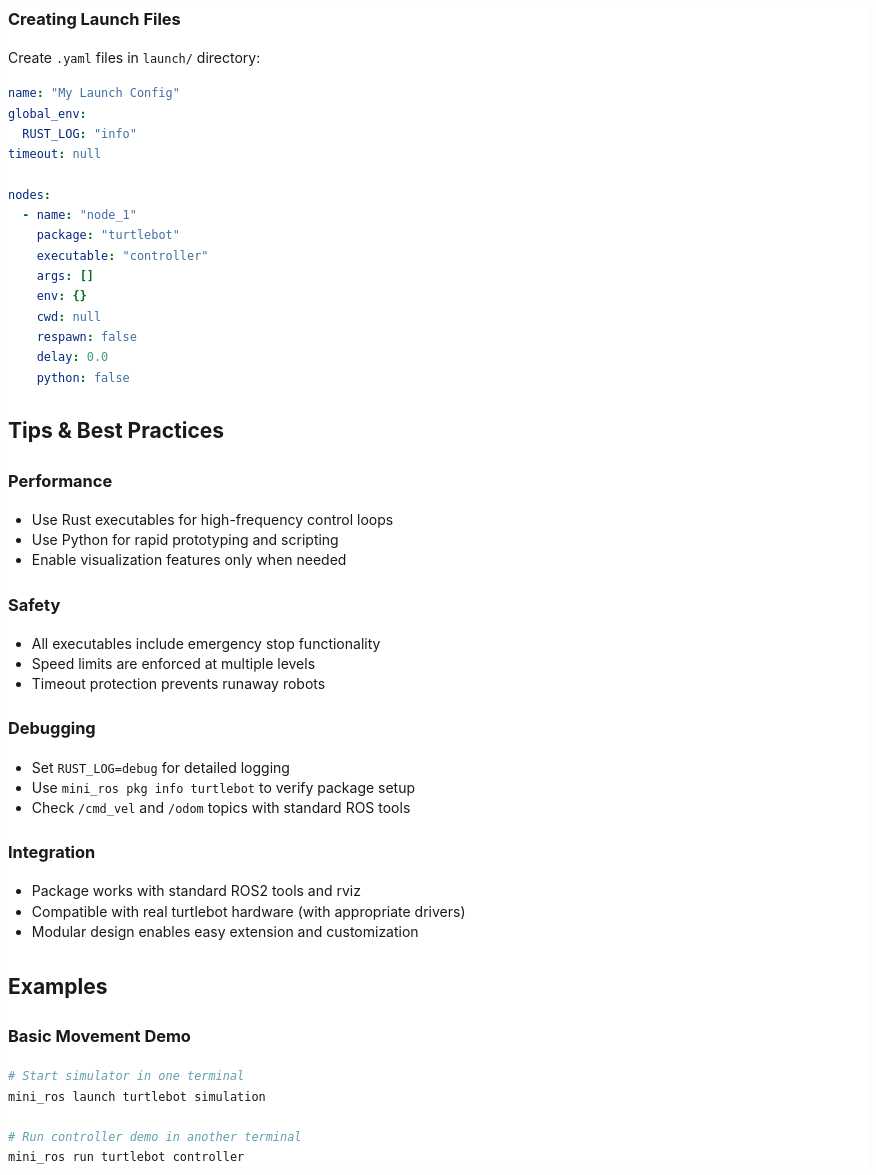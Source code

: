 ### Creating Launch Files

Create `.yaml` files in `launch/` directory:

```yaml
name: "My Launch Config"
global_env:
  RUST_LOG: "info"
timeout: null

nodes:
  - name: "node_1"
    package: "turtlebot"
    executable: "controller"
    args: []
    env: {}
    cwd: null
    respawn: false
    delay: 0.0
    python: false
```

## Tips & Best Practices

### Performance
- Use Rust executables for high-frequency control loops
- Use Python for rapid prototyping and scripting
- Enable visualization features only when needed

### Safety  
- All executables include emergency stop functionality
- Speed limits are enforced at multiple levels
- Timeout protection prevents runaway robots

### Debugging
- Set `RUST_LOG=debug` for detailed logging
- Use `mini_ros pkg info turtlebot` to verify package setup
- Check `/cmd_vel` and `/odom` topics with standard ROS tools

### Integration
- Package works with standard ROS2 tools and rviz
- Compatible with real turtlebot hardware (with appropriate drivers)
- Modular design enables easy extension and customization

## Examples

### Basic Movement Demo
```bash
# Start simulator in one terminal
mini_ros launch turtlebot simulation

# Run controller demo in another terminal  
mini_ros run turtlebot controller
```
